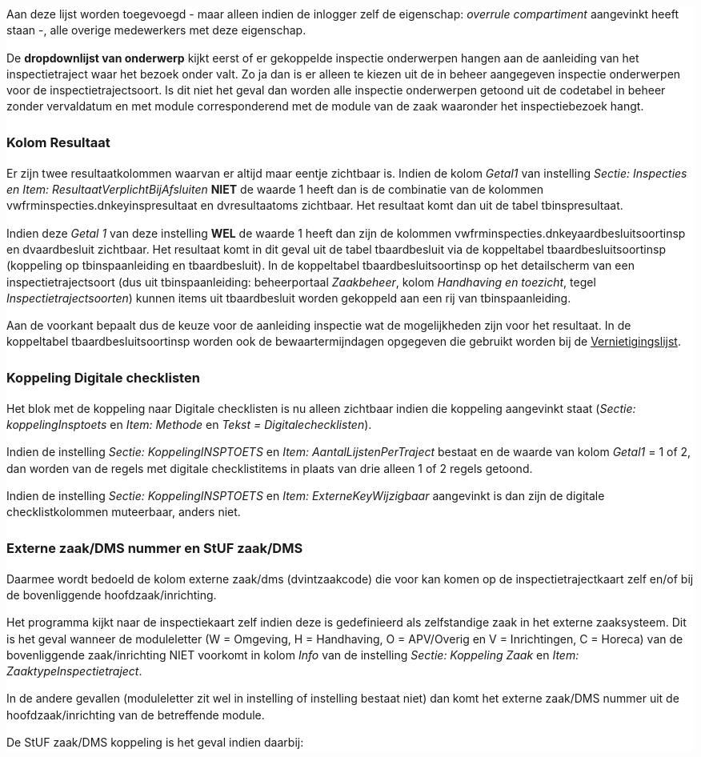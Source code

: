 Aan deze lijst worden toegevoegd - maar alleen indien de inlogger zelf de eigenschap: *overrule compartiment* aangevinkt heeft staan -, alle overige medewerkers met deze eigenschap.

De **dropdownlijst van onderwerp** kijkt eerst of er gekoppelde inspectie onderwerpen hangen aan de aanleiding van het inspectietraject waar het bezoek onder valt. Zo ja dan is er alleen te kiezen uit de in beheer aangegeven inspectie onderwerpen voor de inspectietrajectsoort. Is dit niet het geval dan worden alle inspectie onderwerpen getoond uit de codetabel in beheer zonder vervaldatum en met module corresponderend met de module van de zaak waaronder het inspectiebezoek hangt.

### Kolom Resultaat

Er zijn twee resultaatkolommen waarvan er altijd maar eentje zichtbaar is. Indien de kolom *Getal1* van instelling *Sectie: Inspecties en Item: ResultaatVerplichtBijAfsluiten* **NIET** de waarde 1 heeft dan is de combinatie van de kolommen vwfrminspecties.dnkeyinspresultaat en dvresultaatoms zichtbaar. Het resultaat komt dan uit de tabel tbinspresultaat.

Indien deze *Getal 1* van deze instelling **WEL** de waarde 1 heeft dan zijn de kolommen vwfrminspecties.dnkeyaardbesluitsoortinsp en dvaardbesluit zichtbaar. Het resultaat komt in dit geval uit de tabel tbaardbesluit via de koppeltabel tbaardbesluitsoortinsp (koppeling op tbinspaanleiding en tbaardbesluit). In de koppeltabel tbaardbesluitsoortinsp op het detailscherm van een inspectietrajectsoort (dus uit tbinspaanleiding: beheerportaal *Zaakbeheer*, kolom *Handhaving en toezicht*, tegel *Inspectietrajectsoorten*) kunnen items uit tbaardbesluit worden gekoppeld aan een rij van tbinspaanleiding.

Aan de voorkant bepaalt dus de keuze voor de aanleiding inspectie wat de mogelijkheden zijn voor het resultaat. In de koppeltabel tbaardbesluitsoortinsp worden ook de bewaartermijndagen opgegeven die gebruikt worden bij de [Vernietigingslijst](/docs/probleemoplossing/programmablokken/vernietigingslijst.md).

### Koppeling Digitale checklisten

Het blok met de koppeling naar Digitale checklisten is nu alleen zichtbaar indien die koppeling aangevinkt staat (*Sectie: koppelingInsptoets* en *Item: Methode* en *Tekst = Digitalechecklisten*).

Indien de instelling *Sectie: KoppelingINSPTOETS* en *Item: AantalLijstenPerTraject* bestaat en de waarde van kolom *Getal1* = 1 of 2, dan worden van de regels met digitale checklistitems in plaats van drie alleen 1 of 2 regels getoond.

Indien de instelling *Sectie: KoppelingINSPTOETS* en *Item: ExterneKeyWijzigbaar* aangevinkt is dan zijn de digitale checklistkolommen muteerbaar, anders niet.

### Externe zaak/DMS nummer en StUF zaak/DMS

Daarmee wordt bedoeld de kolom externe zaak/dms (dvintzaakcode) die voor kan komen op de inspectietrajectkaart zelf en/of bij de bovenliggende hoofdzaak/inrichting.

Het programma kijkt naar de inspectiekaart zelf indien deze is gedefinieerd als zelfstandige zaak in het externe zaaksysteem. Dit is het geval wanneer de moduleletter (W = Omgeving, H = Handhaving, O = APV/Overig en V = Inrichtingen, C = Horeca) van de bovenliggende zaak/inrichting NIET voorkomt in kolom *Info* van de instelling *Sectie: Koppeling Zaak* en *Item: ZaaktypeInspectietraject*.

In de andere gevallen (moduleletter zit wel in instelling of instelling bestaat niet) dan komt het externe zaak/DMS nummer uit de hoofdzaak/inrichting van de betreffende module.

De StUF zaak/DMS koppeling is het geval indien daarbij:
